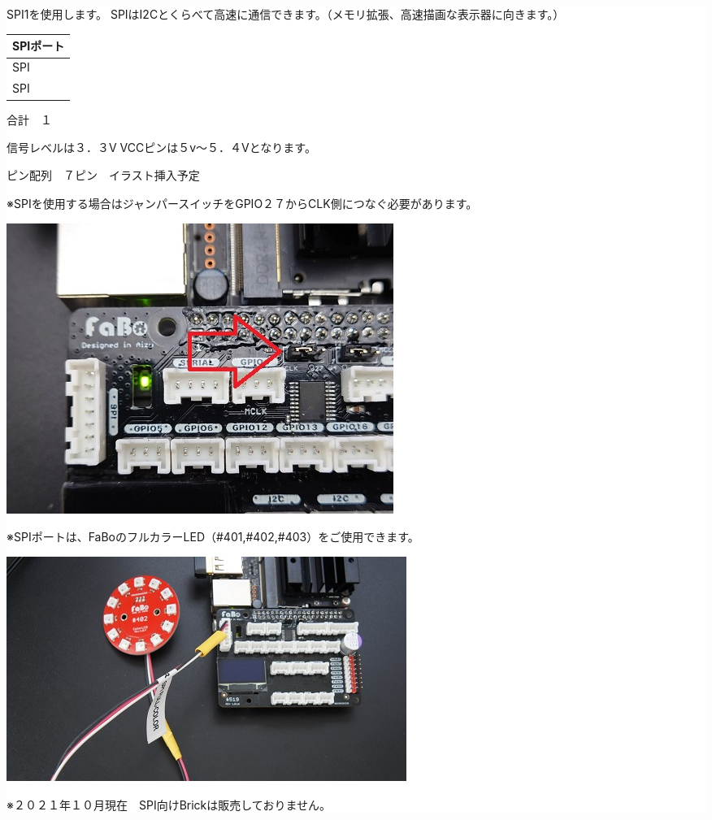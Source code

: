 SPI1を使用します。
SPIはI2Cとくらべて高速に通信できます。（メモリ拡張、高速描画な表示器に向きます。）

|SPIポート|
|:--|
|SPI|
|SPI|

合計　１

信号レベルは３．３V
VCCピンは５v～５．４Vとなります。

ピン配列　７ピン　イラスト挿入予定

※SPIを使用する場合はジャンパースイッチをGPIO２７からCLK側につなぐ必要があります。

![](./img/SPI_CLK.jpg)

※SPIポートは、FaBoのフルカラーLED（#401,#402,#403）をご使用できます。

![](./img/fullcolor.jpg)

※２０２１年１０月現在　SPI向けBrickは販売しておりません。
